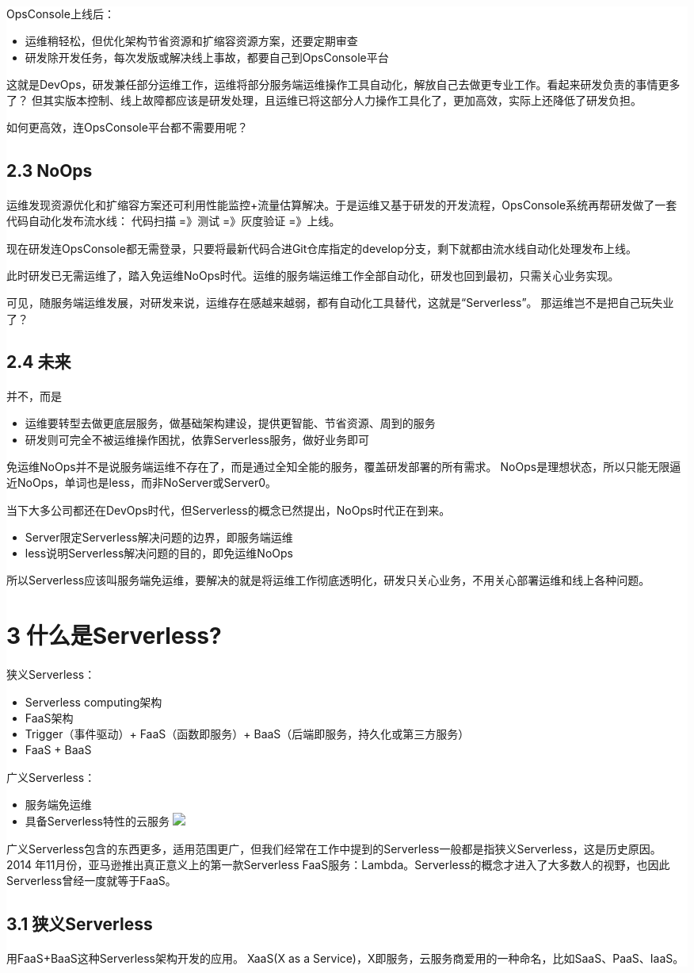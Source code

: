 OpsConsole上线后：
- 运维稍轻松，但优化架构节省资源和扩缩容资源方案，还要定期审查
- 研发除开发任务，每次发版或解决线上事故，都要自己到OpsConsole平台

这就是DevOps，研发兼任部分运维工作，运维将部分服务端运维操作工具自动化，解放自己去做更专业工作。看起来研发负责的事情更多了？
但其实版本控制、线上故障都应该是研发处理，且运维已将这部分人力操作工具化了，更加高效，实际上还降低了研发负担。

如何更高效，连OpsConsole平台都不需要用呢？

## 2.3 NoOps
运维发现资源优化和扩缩容方案还可利用性能监控+流量估算解决。于是运维又基于研发的开发流程，OpsConsole系统再帮研发做了一套代码自动化发布流水线：
代码扫描 =》测试 =》灰度验证 =》上线。

现在研发连OpsConsole都无需登录，只要将最新代码合进Git仓库指定的develop分支，剩下就都由流水线自动化处理发布上线。

此时研发已无需运维了，踏入免运维NoOps时代。运维的服务端运维工作全部自动化，研发也回到最初，只需关心业务实现。

可见，随服务端运维发展，对研发来说，运维存在感越来越弱，都有自动化工具替代，这就是“Serverless”。
那运维岂不是把自己玩失业了？

## 2.4  未来
并不，而是
- 运维要转型去做更底层服务，做基础架构建设，提供更智能、节省资源、周到的服务
- 研发则可完全不被运维操作困扰，依靠Serverless服务，做好业务即可

免运维NoOps并不是说服务端运维不存在了，而是通过全知全能的服务，覆盖研发部署的所有需求。
NoOps是理想状态，所以只能无限逼近NoOps，单词也是less，而非NoServer或Server0。

当下大多公司都还在DevOps时代，但Serverless的概念已然提出，NoOps时代正在到来。

- Server限定Serverless解决问题的边界，即服务端运维
- less说明Serverless解决问题的目的，即免运维NoOps

所以Serverless应该叫服务端免运维，要解决的就是将运维工作彻底透明化，研发只关心业务，不用关心部署运维和线上各种问题。

# 3 什么是Serverless?
狭义Serverless：
- Serverless computing架构
- FaaS架构
- Trigger（事件驱动）+ FaaS（函数即服务）+ BaaS（后端即服务，持久化或第三方服务）
- FaaS + BaaS

广义Serverless：
- 服务端免运维
- 具备Serverless特性的云服务
![](https://img-blog.csdnimg.cn/20210130002445332.png?x-oss-process=image/watermark,type_ZmFuZ3poZW5naGVpdGk,shadow_10,text_SmF2YUVkZ2U=,size_1,color_FFFFFF,t_70)

广义Serverless包含的东西更多，适用范围更广，但我们经常在工作中提到的Serverless一般都是指狭义Serverless，这是历史原因。
2014 年11月份，亚马逊推出真正意义上的第一款Serverless FaaS服务：Lambda。Serverless的概念才进入了大多数人的视野，也因此Serverless曾经一度就等于FaaS。

## 3.1 狭义Serverless
用FaaS+BaaS这种Serverless架构开发的应用。
XaaS(X as a Service)，X即服务，云服务商爱用的一种命名，比如SaaS、PaaS、IaaS。
